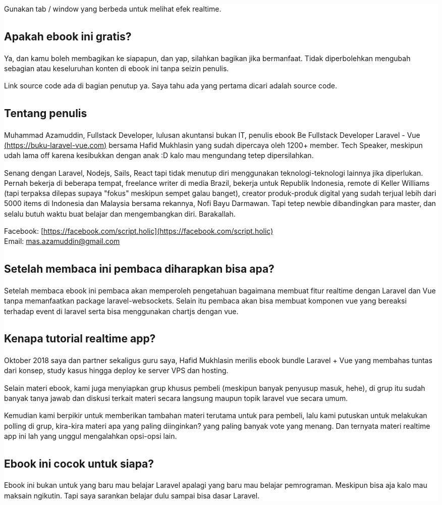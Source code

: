 Gunakan tab / window yang berbeda untuk melihat efek realtime.

## Apakah ebook ini gratis?

Ya, dan kamu boleh membagikan ke siapapun, dan yap, silahkan bagikan jika bermanfaat. Tidak diperbolehkan mengubah sebagian atau keseluruhan konten di ebook ini tanpa seizin penulis.

Link source code ada di bagian penutup ya. Saya tahu ada yang pertama dicari adalah source code.

<div class="page"></div>

## Tentang penulis

Muhammad Azamuddin, Fullstack Developer, lulusan akuntansi bukan IT, penulis ebook Be Fullstack Developer Laravel - Vue [(https://buku-laravel-vue.com)](https://buku-laravel-vue.com/arrowfunxtion) bersama Hafid Mukhlasin yang sudah dipercaya oleh 1200+ member. Tech Speaker, meskipun udah lama off karena kesibukkan dengan anak :D kalo mau mengundang tetep dipersilahkan.

Senang dengan Laravel, Nodejs, Sails, React tapi tidak menutup diri menggunakan teknologi-teknologi lainnya jika diperlukan. Pernah bekerja di beberapa tempat, freelance writer di media Brazil, bekerja untuk Republik Indonesia, remote di Keller Williams (tapi terpaksa dilepas supaya "fokus" meskipun sempet galau banget), creator produk-produk digital yang sudah terjual lebih dari 5000 items di Indonesia dan Malaysia bersama rekannya, Nofi Bayu Darmawan. Tapi tetep newbie dibandingkan para master, dan selalu butuh waktu buat belajar dan mengembangkan diri. Barakallah.

Facebook: [https://facebook.com/script.holic](https://facebook.com/script.holic)<br/>
Email: mas.azamuddin@gmail.com

<div class="page"></div>

## Setelah membaca ini pembaca diharapkan bisa apa?

Setelah membaca ebook ini pembaca akan memperoleh pengetahuan bagaimana membuat fitur realtime dengan Laravel dan Vue tanpa memanfaatkan package laravel-websockets. Selain itu pembaca akan bisa membuat komponen vue yang bereaksi terhadap event di laravel serta bisa menggunakan chartjs dengan vue.

## Kenapa tutorial realtime app?

Oktober 2018 saya dan partner sekaligus guru saya, Hafid Mukhlasin merilis ebook bundle Laravel + Vue yang membahas tuntas dari konsep, study kasus hingga deploy ke server VPS dan hosting.

Selain materi ebook, kami juga menyiapkan grup khusus pembeli (meskipun banyak penyusup masuk, hehe), di grup itu sudah banyak tanya jawab dan diskusi terkait materi secara langsung maupun topik laravel vue secara umum.

Kemudian kami berpikir untuk memberikan tambahan materi terutama untuk para pembeli, lalu kami putuskan untuk melakukan polling di grup, kira-kira materi apa yang paling diinginkan? yang paling banyak vote yang menang. Dan ternyata materi realtime app ini lah yang unggul mengalahkan opsi-opsi lain.

## Ebook ini cocok untuk siapa?

Ebook ini bukan untuk yang baru mau belajar Laravel apalagi yang baru mau belajar pemrograman. Meskipun bisa aja kalo mau maksain ngikutin. Tapi saya sarankan belajar dulu sampai bisa dasar Laravel.
